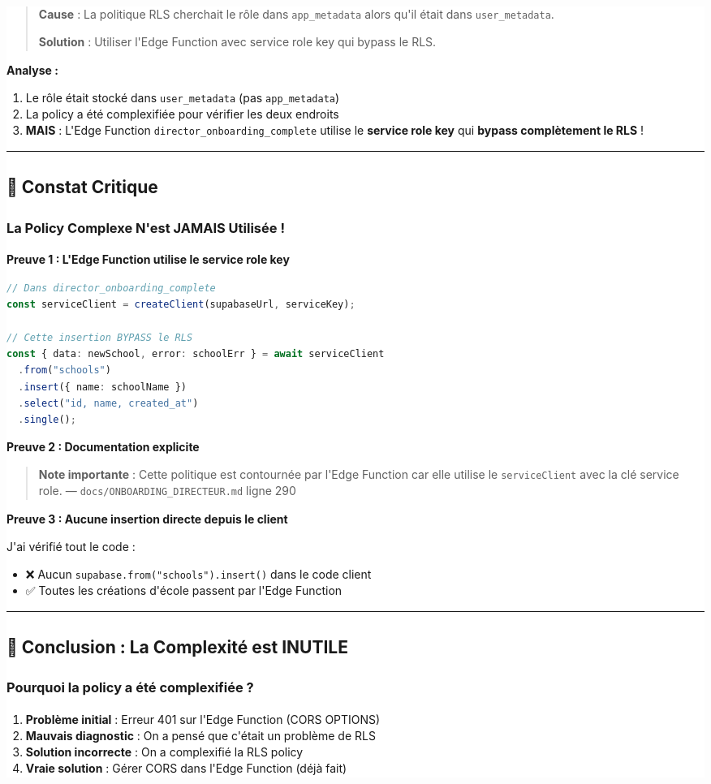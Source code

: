 > **Cause** : La politique RLS cherchait le rôle dans `app_metadata` alors qu'il était dans `user_metadata`.
> 
> **Solution** : Utiliser l'Edge Function avec service role key qui bypass le RLS.

**Analyse :**
1. Le rôle était stocké dans `user_metadata` (pas `app_metadata`)
2. La policy a été complexifiée pour vérifier les deux endroits
3. **MAIS** : L'Edge Function `director_onboarding_complete` utilise le **service role key** qui **bypass complètement le RLS** !

---

## 🚨 Constat Critique

### **La Policy Complexe N'est JAMAIS Utilisée !**

**Preuve 1 : L'Edge Function utilise le service role key**

```typescript
// Dans director_onboarding_complete
const serviceClient = createClient(supabaseUrl, serviceKey);

// Cette insertion BYPASS le RLS
const { data: newSchool, error: schoolErr } = await serviceClient
  .from("schools")
  .insert({ name: schoolName })
  .select("id, name, created_at")
  .single();
```

**Preuve 2 : Documentation explicite**

> **Note importante** : Cette politique est contournée par l'Edge Function car elle utilise le `serviceClient` avec la clé service role.
> — `docs/ONBOARDING_DIRECTEUR.md` ligne 290

**Preuve 3 : Aucune insertion directe depuis le client**

J'ai vérifié tout le code :
- ❌ Aucun `supabase.from("schools").insert()` dans le code client
- ✅ Toutes les créations d'école passent par l'Edge Function

---

## 🎯 Conclusion : La Complexité est INUTILE

### **Pourquoi la policy a été complexifiée ?**

1. **Problème initial** : Erreur 401 sur l'Edge Function (CORS OPTIONS)
2. **Mauvais diagnostic** : On a pensé que c'était un problème de RLS
3. **Solution incorrecte** : On a complexifié la RLS policy
4. **Vraie solution** : Gérer CORS dans l'Edge Function (déjà fait)

